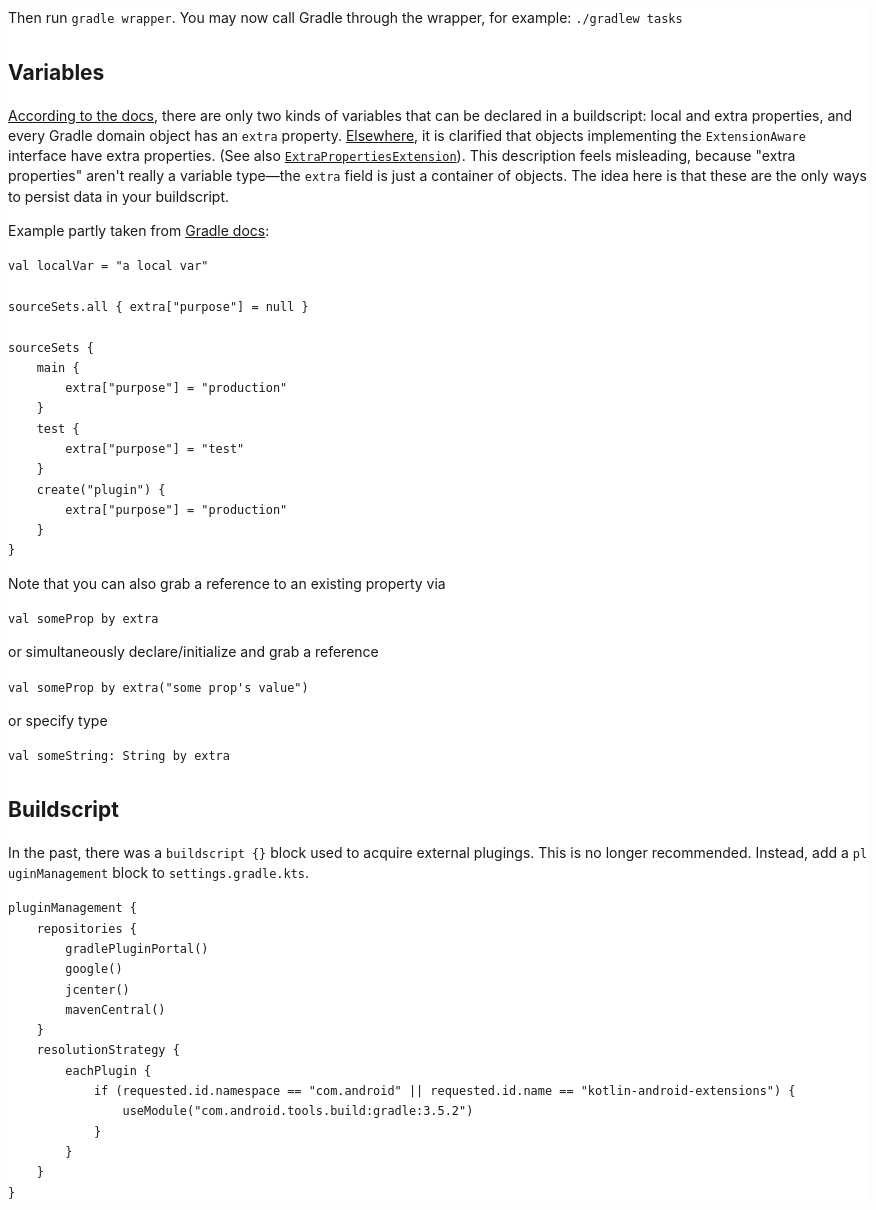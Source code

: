 Then run `gradle wrapper`. You may now call Gradle through the wrapper, for example: `./gradlew tasks`

## Variables

[According to the docs](https://docs.gradle.org/current/userguide/writing_build_scripts.html#sec:declaring_variables), there are only two kinds of variables that can be declared in a buildscript: local and extra properties, and every Gradle domain object has an `extra` property.
[Elsewhere](https://docs.gradle.org/current/userguide/kotlin_dsl.html#using_the_container_api), it is clarified that objects implementing the `ExtensionAware` interface have extra properties. (See also [`ExtraPropertiesExtension`](https://docs.gradle.org/current/dsl/org.gradle.api.plugins.ExtraPropertiesExtension.html)). This description feels misleading, because "extra properties" aren't really a variable type&mdash;the `extra` field is just a container of objects. The idea here is that these are the only ways to persist data in your buildscript.

Example partly taken from [Gradle docs](https://docs.gradle.org/current/userguide/writing_build_scripts.html#sec:extra_properties):

	val localVar = "a local var"

	sourceSets.all { extra["purpose"] = null }

	sourceSets {
	    main {
	        extra["purpose"] = "production"
	    }
	    test {
	        extra["purpose"] = "test"
	    }
	    create("plugin") {
	        extra["purpose"] = "production"
	    }
	}

Note that you can also grab a reference to an existing property via

	val someProp by extra

or simultaneously declare/initialize and grab a reference

	val someProp by extra("some prop's value")

or specify type

	val someString: String by extra

## Buildscript

In the past, there was a `buildscript {}` block used to acquire external plugings. This is no longer recommended.
Instead, add a `pluginManagement` block to `settings.gradle.kts`.

	pluginManagement {
	    repositories {
	        gradlePluginPortal()
	        google()
	        jcenter()
	        mavenCentral()
	    }
	    resolutionStrategy {
	        eachPlugin {
	            if (requested.id.namespace == "com.android" || requested.id.name == "kotlin-android-extensions") {
	                useModule("com.android.tools.build:gradle:3.5.2")
	            }
	        }
	    }
	}
